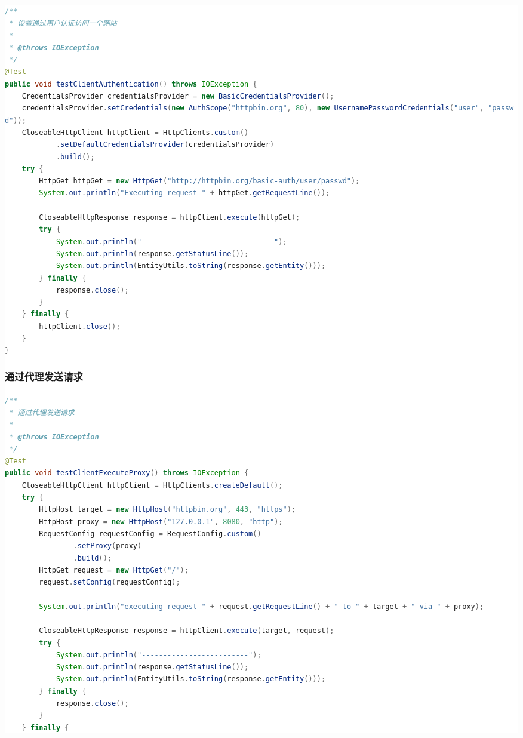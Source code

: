 ```java
/**
 * 设置通过用户认证访问一个网站
 *
 * @throws IOException
 */
@Test
public void testClientAuthentication() throws IOException {
    CredentialsProvider credentialsProvider = new BasicCredentialsProvider();
    credentialsProvider.setCredentials(new AuthScope("httpbin.org", 80), new UsernamePasswordCredentials("user", "passwd"));
    CloseableHttpClient httpClient = HttpClients.custom()
            .setDefaultCredentialsProvider(credentialsProvider)
            .build();
    try {
        HttpGet httpGet = new HttpGet("http://httpbin.org/basic-auth/user/passwd");
        System.out.println("Executing request " + httpGet.getRequestLine());

        CloseableHttpResponse response = httpClient.execute(httpGet);
        try {
            System.out.println("-------------------------------");
            System.out.println(response.getStatusLine());
            System.out.println(EntityUtils.toString(response.getEntity()));
        } finally {
            response.close();
        }
    } finally {
        httpClient.close();
    }
}
```

### 通过代理发送请求

```java
/**
 * 通过代理发送请求
 *
 * @throws IOException
 */
@Test
public void testClientExecuteProxy() throws IOException {
    CloseableHttpClient httpClient = HttpClients.createDefault();
    try {
        HttpHost target = new HttpHost("httpbin.org", 443, "https");
        HttpHost proxy = new HttpHost("127.0.0.1", 8080, "http");
        RequestConfig requestConfig = RequestConfig.custom()
                .setProxy(proxy)
                .build();
        HttpGet request = new HttpGet("/");
        request.setConfig(requestConfig);

        System.out.println("executing request " + request.getRequestLine() + " to " + target + " via " + proxy);

        CloseableHttpResponse response = httpClient.execute(target, request);
        try {
            System.out.println("-------------------------");
            System.out.println(response.getStatusLine());
            System.out.println(EntityUtils.toString(response.getEntity()));
        } finally {
            response.close();
        }
    } finally {
```